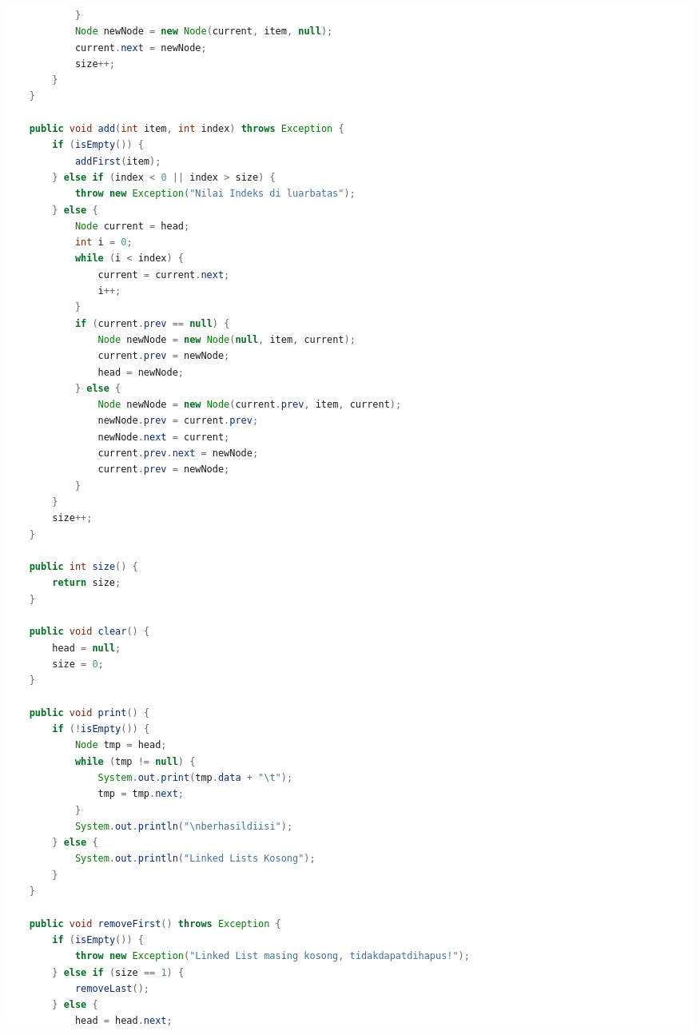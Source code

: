 ```java
            }
            Node newNode = new Node(current, item, null);
            current.next = newNode;
            size++;
        }
    }

    public void add(int item, int index) throws Exception {
        if (isEmpty()) {
            addFirst(item);
        } else if (index < 0 || index > size) {
            throw new Exception("Nilai Indeks di luarbatas");
        } else {
            Node current = head;
            int i = 0;
            while (i < index) {
                current = current.next;
                i++;
            }
            if (current.prev == null) {
                Node newNode = new Node(null, item, current);
                current.prev = newNode;
                head = newNode;
            } else {
                Node newNode = new Node(current.prev, item, current);
                newNode.prev = current.prev;
                newNode.next = current;
                current.prev.next = newNode;
                current.prev = newNode;
            }
        }
        size++;
    }

    public int size() {
        return size;
    }

    public void clear() {
        head = null;
        size = 0;
    }

    public void print() {
        if (!isEmpty()) {
            Node tmp = head;
            while (tmp != null) {
                System.out.print(tmp.data + "\t");
                tmp = tmp.next;
            }
            System.out.println("\nberhasildiisi");
        } else {
            System.out.println("Linked Lists Kosong");
        }
    }

    public void removeFirst() throws Exception {
        if (isEmpty()) {
            throw new Exception("Linked List masing kosong, tidakdapatdihapus!");
        } else if (size == 1) {
            removeLast();
        } else {
            head = head.next;
```